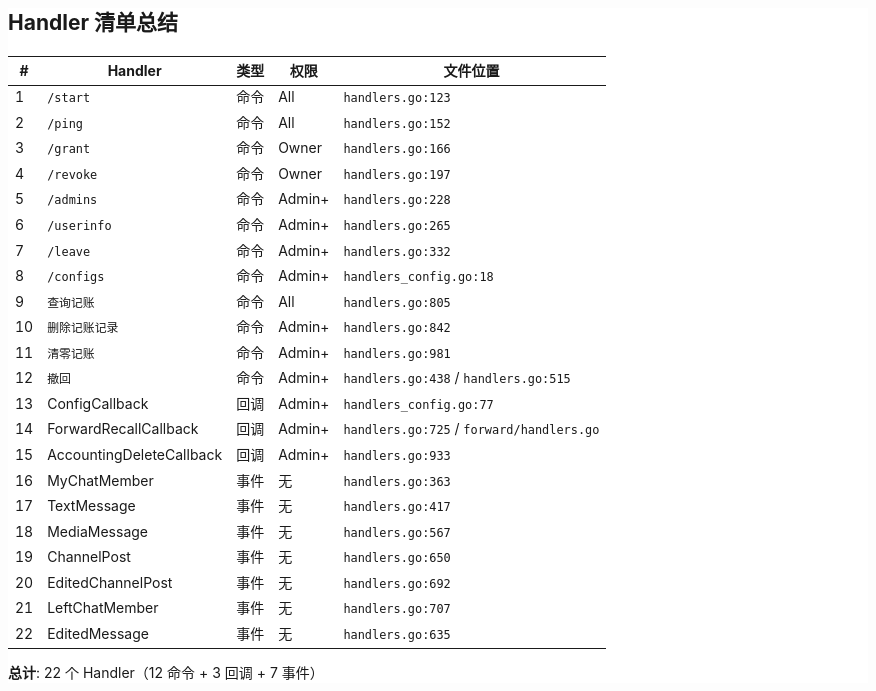 
## Handler 清单总结

| # | Handler | 类型 | 权限 | 文件位置 |
|---|---------|------|------|----------|
| 1 | `/start` | 命令 | All | `handlers.go:123` |
| 2 | `/ping` | 命令 | All | `handlers.go:152` |
| 3 | `/grant` | 命令 | Owner | `handlers.go:166` |
| 4 | `/revoke` | 命令 | Owner | `handlers.go:197` |
| 5 | `/admins` | 命令 | Admin+ | `handlers.go:228` |
| 6 | `/userinfo` | 命令 | Admin+ | `handlers.go:265` |
| 7 | `/leave` | 命令 | Admin+ | `handlers.go:332` |
| 8 | `/configs` | 命令 | Admin+ | `handlers_config.go:18` |
| 9 | `查询记账` | 命令 | All | `handlers.go:805` |
| 10 | `删除记账记录` | 命令 | Admin+ | `handlers.go:842` |
| 11 | `清零记账` | 命令 | Admin+ | `handlers.go:981` |
| 12 | `撤回` | 命令 | Admin+ | `handlers.go:438` / `handlers.go:515` |
| 13 | ConfigCallback | 回调 | Admin+ | `handlers_config.go:77` |
| 14 | ForwardRecallCallback | 回调 | Admin+ | `handlers.go:725` / `forward/handlers.go` |
| 15 | AccountingDeleteCallback | 回调 | Admin+ | `handlers.go:933` |
| 16 | MyChatMember | 事件 | 无 | `handlers.go:363` |
| 17 | TextMessage | 事件 | 无 | `handlers.go:417` |
| 18 | MediaMessage | 事件 | 无 | `handlers.go:567` |
| 19 | ChannelPost | 事件 | 无 | `handlers.go:650` |
| 20 | EditedChannelPost | 事件 | 无 | `handlers.go:692` |
| 21 | LeftChatMember | 事件 | 无 | `handlers.go:707` |
| 22 | EditedMessage | 事件 | 无 | `handlers.go:635` |

**总计**: 22 个 Handler（12 命令 + 3 回调 + 7 事件）
